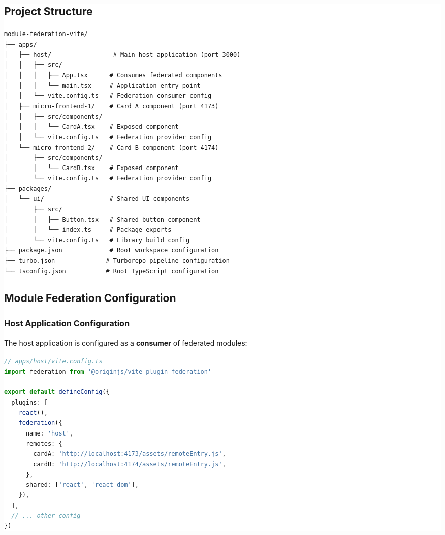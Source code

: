 ## Project Structure

```
module-federation-vite/
├── apps/
│   ├── host/                 # Main host application (port 3000)
│   │   ├── src/
│   │   │   ├── App.tsx      # Consumes federated components
│   │   │   └── main.tsx     # Application entry point
│   │   └── vite.config.ts   # Federation consumer config
│   ├── micro-frontend-1/    # Card A component (port 4173)
│   │   ├── src/components/
│   │   │   └── CardA.tsx    # Exposed component
│   │   └── vite.config.ts   # Federation provider config
│   └── micro-frontend-2/    # Card B component (port 4174)
│       ├── src/components/
│       │   └── CardB.tsx    # Exposed component
│       └── vite.config.ts   # Federation provider config
├── packages/
│   └── ui/                  # Shared UI components
│       ├── src/
│       │   ├── Button.tsx   # Shared button component
│       │   └── index.ts     # Package exports
│       └── vite.config.ts   # Library build config
├── package.json             # Root workspace configuration
├── turbo.json              # Turborepo pipeline configuration
└── tsconfig.json           # Root TypeScript configuration
```

## Module Federation Configuration

### Host Application Configuration

The host application is configured as a **consumer** of federated modules:

```typescript
// apps/host/vite.config.ts
import federation from '@originjs/vite-plugin-federation'

export default defineConfig({
  plugins: [
    react(),
    federation({
      name: 'host',
      remotes: {
        cardA: 'http://localhost:4173/assets/remoteEntry.js',
        cardB: 'http://localhost:4174/assets/remoteEntry.js',
      },
      shared: ['react', 'react-dom'],
    }),
  ],
  // ... other config
})
```
